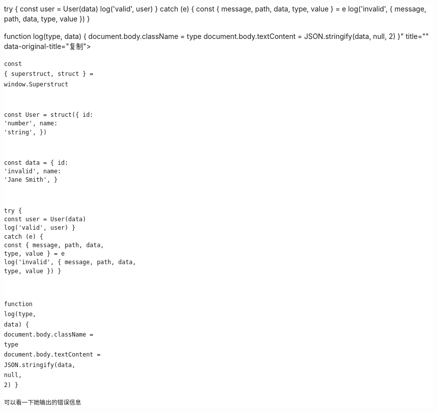try {
  const user = User(data)
  log('valid', user)
} catch (e) {
  const { message, path, data, type, value } = e
  log('invalid', { message, path, data, type, value })
}

function log(type, data) {
  document.body.className = type
  document.body.textContent = JSON.stringify(data, null, 2)
}" title="" data-original-title="复制"></span>
      <span type="button" class="saveToNote code-tool" data-toggle="tooltip" data-placement="top" title="" data-original-title="放进笔记"></span>
      </div>
      </div><pre class="hljs typescript"><code><span class="hljs-keyword">const</span> { superstruct, struct } = <span class="hljs-built_in">window</span>.Superstruct

<span class="hljs-keyword">const</span> User = struct({
  id: <span class="hljs-string">'number'</span>,
  name: <span class="hljs-string">'string'</span>,
})

<span class="hljs-keyword">const</span> data = {
  id: <span class="hljs-string">'invalid'</span>,
  name: <span class="hljs-string">'Jane Smith'</span>,
}

<span class="hljs-keyword">try</span> {
  <span class="hljs-keyword">const</span> user = User(data)
  log(<span class="hljs-string">'valid'</span>, user)
} <span class="hljs-keyword">catch</span> (e) {
  <span class="hljs-keyword">const</span> { message, path, data, <span class="hljs-keyword">type</span>, value } = e
  log(<span class="hljs-string">'invalid'</span>, { message, path, data, <span class="hljs-keyword">type</span>, value })
}

<span class="hljs-function"><span class="hljs-keyword">function</span> <span class="hljs-title">log</span>(<span class="hljs-params"><span class="hljs-keyword">type</span>, data</span>) </span>{
  <span class="hljs-built_in">document</span>.body.className = <span class="hljs-keyword">type</span>
  <span class="hljs-built_in">document</span>.body.textContent = <span class="hljs-built_in">JSON</span>.stringify(data, <span class="hljs-literal">null</span>, <span class="hljs-number">2</span>)
}</code></pre>
<p><code>可以看一下她输出的错误信息</code></p>
<div class="widget-codetool" style="display:none;">
      <div class="widget-codetool--inner">
      <span class="selectCode code-tool" data-toggle="tooltip" data-placement="top" title="" data-original-title="全选"></span>
      <span type="button" class="copyCode code-tool" data-toggle="tooltip" data-placement="top" data-clipboard-text="{
  &quot;message&quot;: &quot;Expected a value of type `number` for `id` but received `\&quot;invalid\&quot;`.&quot;,
  &quot;path&quot;: [
    &quot;id&quot;
  ],
  &quot;data&quot;: {
    &quot;id&quot;: &quot;invalid&quot;,
    &quot;name&quot;: &quot;Jane Smith&quot;
  },
  &quot;type&quot;: &quot;number&quot;,
  &quot;value&quot;: &quot;invalid&quot;
}" title="" data-original-title="复制"></span>
      <span type="button" class="saveToNote code-tool" data-toggle="tooltip" data-placement="top" title="" data-original-title="放进笔记"></span>
      </div>